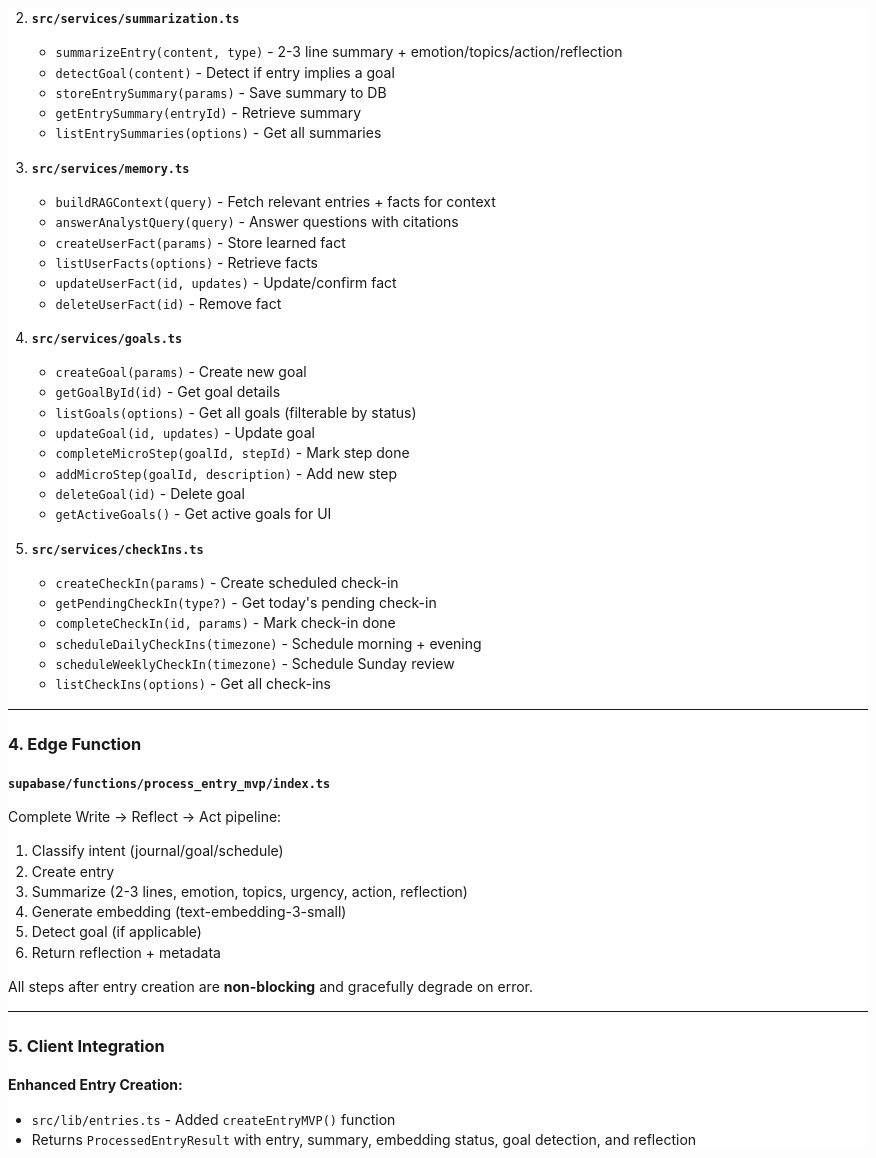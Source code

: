 2. **`src/services/summarization.ts`**
   - `summarizeEntry(content, type)` - 2-3 line summary + emotion/topics/action/reflection
   - `detectGoal(content)` - Detect if entry implies a goal
   - `storeEntrySummary(params)` - Save summary to DB
   - `getEntrySummary(entryId)` - Retrieve summary
   - `listEntrySummaries(options)` - Get all summaries

3. **`src/services/memory.ts`**
   - `buildRAGContext(query)` - Fetch relevant entries + facts for context
   - `answerAnalystQuery(query)` - Answer questions with citations
   - `createUserFact(params)` - Store learned fact
   - `listUserFacts(options)` - Retrieve facts
   - `updateUserFact(id, updates)` - Update/confirm fact
   - `deleteUserFact(id)` - Remove fact

4. **`src/services/goals.ts`**
   - `createGoal(params)` - Create new goal
   - `getGoalById(id)` - Get goal details
   - `listGoals(options)` - Get all goals (filterable by status)
   - `updateGoal(id, updates)` - Update goal
   - `completeMicroStep(goalId, stepId)` - Mark step done
   - `addMicroStep(goalId, description)` - Add new step
   - `deleteGoal(id)` - Delete goal
   - `getActiveGoals()` - Get active goals for UI

5. **`src/services/checkIns.ts`**
   - `createCheckIn(params)` - Create scheduled check-in
   - `getPendingCheckIn(type?)` - Get today's pending check-in
   - `completeCheckIn(id, params)` - Mark check-in done
   - `scheduleDailyCheckIns(timezone)` - Schedule morning + evening
   - `scheduleWeeklyCheckIn(timezone)` - Schedule Sunday review
   - `listCheckIns(options)` - Get all check-ins

---

### 4. Edge Function

**`supabase/functions/process_entry_mvp/index.ts`**

Complete Write → Reflect → Act pipeline:
1. Classify intent (journal/goal/schedule)
2. Create entry
3. Summarize (2-3 lines, emotion, topics, urgency, action, reflection)
4. Generate embedding (text-embedding-3-small)
5. Detect goal (if applicable)
6. Return reflection + metadata

All steps after entry creation are **non-blocking** and gracefully degrade on error.

---

### 5. Client Integration

**Enhanced Entry Creation:**
- `src/lib/entries.ts` - Added `createEntryMVP()` function
- Returns `ProcessedEntryResult` with entry, summary, embedding status, goal detection, and reflection
